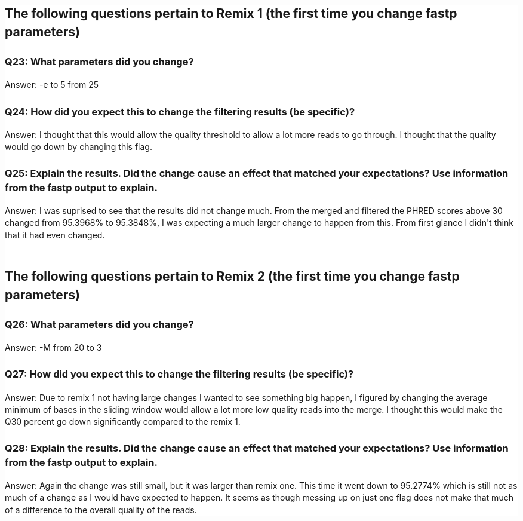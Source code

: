 
## The following questions pertain to Remix 1 (the first time you change fastp parameters)
### Q23: What parameters did you change?
Answer: -e to 5 from 25
### Q24: How did you expect this to change the filtering results (be specific)?
Answer: I thought that this would allow the quality threshold to allow a lot more reads to go through. I thought
that the quality would go down by changing this flag.
### Q25: Explain the results. Did the change cause an effect that matched your expectations? Use information from the fastp output to explain.
Answer: I was suprised to see that the results did not change much. From the merged and filtered the PHRED scores above 30 changed from 95.3968% to 95.3848%, I was expecting a much larger change to happen from this. From first glance I didn't think that it had even changed.

---

## The following questions pertain to Remix 2 (the first time you change fastp parameters)
### Q26: What parameters did you change?
Answer: -M from 20 to 3
### Q27: How did you expect this to change the filtering results (be specific)?
Answer: Due to remix 1 not having large changes I wanted to see something big happen, I figured by changing the average minimum of bases in
the sliding window would allow a lot more low quality reads into the merge. I thought this would make the Q30 percent go down significantly compared
to the remix 1.
### Q28: Explain the results. Did the change cause an effect that matched your expectations? Use information from the fastp output to explain.
Answer: Again the change was still small, but it was larger than remix one. This time it went down to 95.2774% which is still not as much of a change as I would have expected to happen. It seems as though messing up on just one flag does not make that much of a difference to the overall quality of the
reads.

